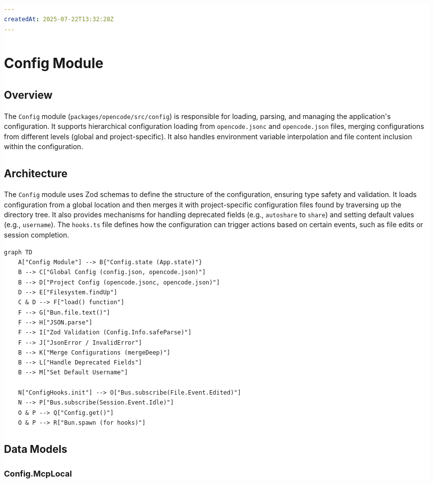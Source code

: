 ```yaml
---
createdAt: 2025-07-22T13:32:28Z
---
```


# Config Module

## Overview

The `Config` module (`packages/opencode/src/config`) is responsible for loading, parsing, and managing the application's configuration. It supports hierarchical configuration loading from `opencode.jsonc` and `opencode.json` files, merging configurations from different levels (global and project-specific). It also handles environment variable interpolation and file content inclusion within the configuration.

## Architecture

The `Config` module uses Zod schemas to define the structure of the configuration, ensuring type safety and validation. It loads configuration from a global location and then merges it with project-specific configuration files found by traversing up the directory tree. It also provides mechanisms for handling deprecated fields (e.g., `autoshare` to `share`) and setting default values (e.g., `username`). The `hooks.ts` file defines how the configuration can trigger actions based on certain events, such as file edits or session completion.

```mermaid
graph TD
    A["Config Module"] --> B{"Config.state (App.state)"}
    B --> C["Global Config (config.json, opencode.json)"]
    B --> D["Project Config (opencode.jsonc, opencode.json)"]
    D --> E["Filesystem.findUp"]
    C & D --> F["load() function"]
    F --> G["Bun.file.text()"]
    F --> H["JSON.parse"]
    F --> I["Zod Validation (Config.Info.safeParse)"]
    F --> J["JsonError / InvalidError"]
    B --> K["Merge Configurations (mergeDeep)"]
    B --> L["Handle Deprecated Fields"]
    B --> M["Set Default Username"]

    N["ConfigHooks.init"] --> O["Bus.subscribe(File.Event.Edited)"]
    N --> P["Bus.subscribe(Session.Event.Idle)"]
    O & P --> Q["Config.get()"]
    O & P --> R["Bun.spawn (for hooks)"]
```

## Data Models

### Config.McpLocal
